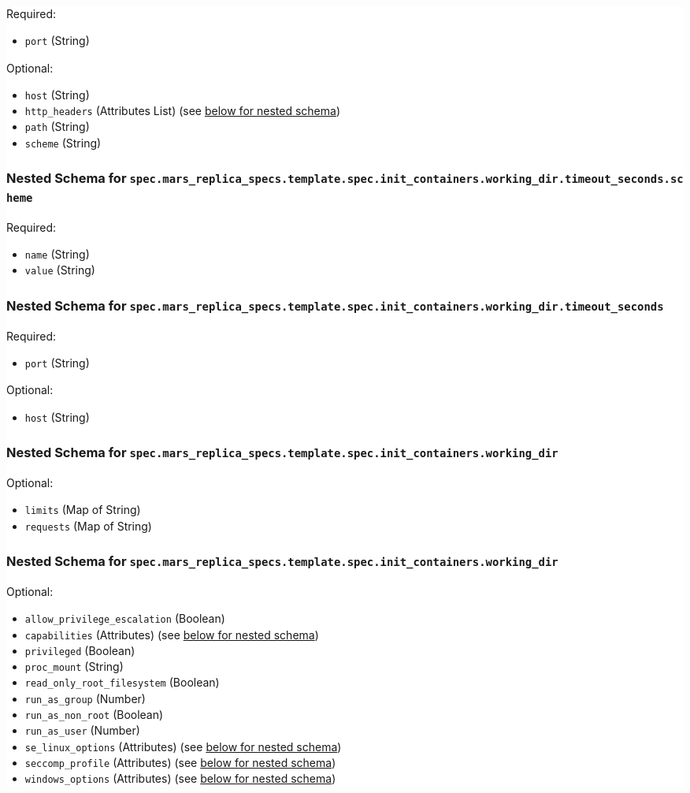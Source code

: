 Required:

- `port` (String)

Optional:

- `host` (String)
- `http_headers` (Attributes List) (see [below for nested schema](#nestedatt--spec--mars_replica_specs--template--spec--init_containers--working_dir--timeout_seconds--http_headers))
- `path` (String)
- `scheme` (String)

<a id="nestedatt--spec--mars_replica_specs--template--spec--init_containers--working_dir--timeout_seconds--http_headers"></a>
### Nested Schema for `spec.mars_replica_specs.template.spec.init_containers.working_dir.timeout_seconds.scheme`

Required:

- `name` (String)
- `value` (String)



<a id="nestedatt--spec--mars_replica_specs--template--spec--init_containers--working_dir--tcp_socket"></a>
### Nested Schema for `spec.mars_replica_specs.template.spec.init_containers.working_dir.timeout_seconds`

Required:

- `port` (String)

Optional:

- `host` (String)



<a id="nestedatt--spec--mars_replica_specs--template--spec--init_containers--resources"></a>
### Nested Schema for `spec.mars_replica_specs.template.spec.init_containers.working_dir`

Optional:

- `limits` (Map of String)
- `requests` (Map of String)


<a id="nestedatt--spec--mars_replica_specs--template--spec--init_containers--security_context"></a>
### Nested Schema for `spec.mars_replica_specs.template.spec.init_containers.working_dir`

Optional:

- `allow_privilege_escalation` (Boolean)
- `capabilities` (Attributes) (see [below for nested schema](#nestedatt--spec--mars_replica_specs--template--spec--init_containers--working_dir--capabilities))
- `privileged` (Boolean)
- `proc_mount` (String)
- `read_only_root_filesystem` (Boolean)
- `run_as_group` (Number)
- `run_as_non_root` (Boolean)
- `run_as_user` (Number)
- `se_linux_options` (Attributes) (see [below for nested schema](#nestedatt--spec--mars_replica_specs--template--spec--init_containers--working_dir--se_linux_options))
- `seccomp_profile` (Attributes) (see [below for nested schema](#nestedatt--spec--mars_replica_specs--template--spec--init_containers--working_dir--seccomp_profile))
- `windows_options` (Attributes) (see [below for nested schema](#nestedatt--spec--mars_replica_specs--template--spec--init_containers--working_dir--windows_options))
